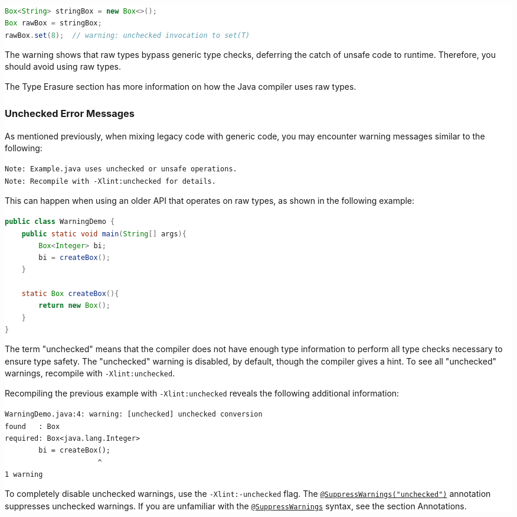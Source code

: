 ```java
Box<String> stringBox = new Box<>();
Box rawBox = stringBox;
rawBox.set(8);  // warning: unchecked invocation to set(T)
```

The warning shows that raw types bypass generic type checks, deferring the catch of unsafe code to runtime. Therefore, you should avoid using raw types.

The Type Erasure section has more information on how the Java compiler uses raw types.

### Unchecked Error Messages

As mentioned previously, when mixing legacy code with generic code, you may encounter warning messages similar to the following:

```shell
Note: Example.java uses unchecked or unsafe operations.
Note: Recompile with -Xlint:unchecked for details.
```

This can happen when using an older API that operates on raw types, as shown in the following example:

```java
public class WarningDemo {
    public static void main(String[] args){
        Box<Integer> bi;
        bi = createBox();
    }

    static Box createBox(){
        return new Box();
    }
}
```

The term "unchecked" means that the compiler does not have enough type information to perform all type checks necessary to ensure type safety. The "unchecked" warning is disabled, by default, though the compiler gives a hint. To see all "unchecked" warnings, recompile with `-Xlint:unchecked`.

Recompiling the previous example with `-Xlint:unchecked` reveals the following additional information:

```shell
WarningDemo.java:4: warning: [unchecked] unchecked conversion
found   : Box
required: Box<java.lang.Integer>
        bi = createBox();
                      ^
1 warning
```

To completely disable unchecked warnings, use the `-Xlint:-unchecked` flag. The [`@SuppressWarnings("unchecked")`](javadoc:SuppressWarnings) annotation suppresses unchecked warnings. If you are unfamiliar with the [`@SuppressWarnings`](javadoc:SuppressWarnings) syntax, see the section Annotations.
